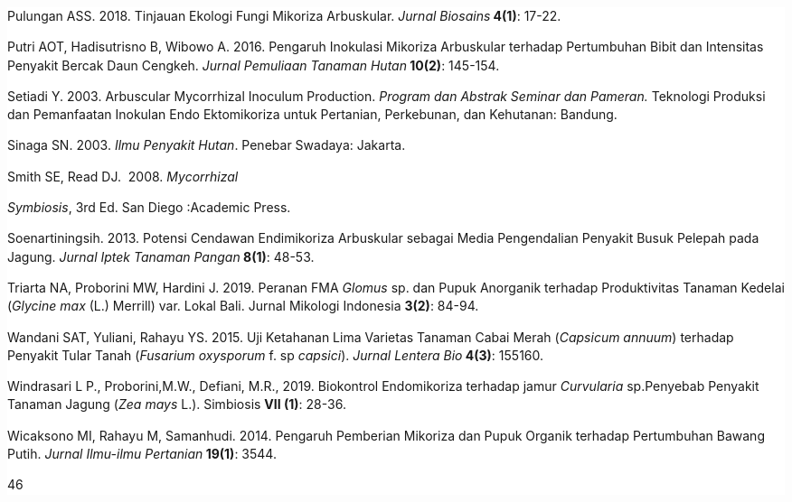 <p><span class="font3">Pulungan ASS. 2018. Tinjauan Ekologi Fungi Mikoriza Arbuskular. </span><span class="font3" style="font-style:italic;">Jurnal Biosains</span><span class="font3" style="font-weight:bold;"> 4(1)</span><span class="font3">: 17-22.</span></p>
<p><span class="font3">Putri AOT, Hadisutrisno B, Wibowo A. 2016. Pengaruh Inokulasi Mikoriza Arbuskular terhadap Pertumbuhan Bibit dan Intensitas Penyakit Bercak Daun Cengkeh. </span><span class="font3" style="font-style:italic;">Jurnal Pemuliaan Tanaman Hutan</span><span class="font3" style="font-weight:bold;"> 10(2)</span><span class="font3">: 145-154.</span></p>
<p><span class="font3">Setiadi Y. 2003. Arbuscular Mycorrhizal Inoculum Production. </span><span class="font3" style="font-style:italic;">Program dan Abstrak Seminar dan Pameran.</span><span class="font3"> Teknologi Produksi dan Pemanfaatan Inokulan Endo Ektomikoriza untuk Pertanian, Perkebunan, dan Kehutanan: Bandung.</span></p>
<p><span class="font3">Sinaga SN. 2003. </span><span class="font3" style="font-style:italic;">Ilmu Penyakit Hutan</span><span class="font3">. Penebar Swadaya: Jakarta.</span></p>
<p><span class="font3">Smith SE, Read DJ. &nbsp;2008. </span><span class="font3" style="font-style:italic;">Mycorrhizal</span></p>
<p><span class="font3" style="font-style:italic;">Symbiosis</span><span class="font3">, 3rd Ed. San Diego :Academic Press.</span></p>
<p><span class="font3">Soenartiningsih. 2013. Potensi Cendawan Endimikoriza Arbuskular sebagai Media Pengendalian Penyakit Busuk Pelepah pada Jagung. </span><span class="font3" style="font-style:italic;">Jurnal Iptek Tanaman Pangan</span><span class="font3" style="font-weight:bold;"> 8(1)</span><span class="font3">: 48-53.</span></p>
<p><span class="font3">Triarta NA, Proborini MW, Hardini J. 2019. Peranan FMA </span><span class="font3" style="font-style:italic;">Glomus</span><span class="font3"> sp. dan Pupuk Anorganik terhadap Produktivitas Tanaman Kedelai (</span><span class="font3" style="font-style:italic;">Glycine max</span><span class="font3"> (L.) Merrill) var. Lokal Bali. Jurnal Mikologi Indonesia </span><span class="font3" style="font-weight:bold;">3(2)</span><span class="font3">: 84-94.</span></p>
<p><span class="font3">Wandani SAT, Yuliani, Rahayu YS. 2015. Uji Ketahanan Lima Varietas Tanaman Cabai Merah (</span><span class="font3" style="font-style:italic;">Capsicum annuum</span><span class="font3">) terhadap Penyakit Tular Tanah (</span><span class="font3" style="font-style:italic;">Fusarium oxysporum </span><span class="font3">f. sp </span><span class="font3" style="font-style:italic;">capsici</span><span class="font3">). </span><span class="font3" style="font-style:italic;">Jurnal Lentera Bio</span><span class="font3" style="font-weight:bold;"> 4(3)</span><span class="font3">: 155160.</span></p>
<p><span class="font3">Windrasari L P., Proborini,M.W., Defiani, M.R., 2019. Biokontrol Endomikoriza terhadap jamur </span><span class="font3" style="font-style:italic;">Curvularia</span><span class="font3"> sp.Penyebab Penyakit Tanaman Jagung (</span><span class="font3" style="font-style:italic;">Zea mays</span><span class="font3"> L.). Simbiosis </span><span class="font3" style="font-weight:bold;">VII (1)</span><span class="font3">: 28-36.</span></p>
<p><span class="font3">Wicaksono MI, Rahayu M, Samanhudi. 2014. Pengaruh Pemberian Mikoriza dan Pupuk Organik terhadap Pertumbuhan Bawang Putih. </span><span class="font3" style="font-style:italic;">Jurnal Ilmu-ilmu Pertanian</span><span class="font3" style="font-weight:bold;"> 19(1)</span><span class="font3">: 3544.</span></p>
<p><span class="font2">46</span></p>